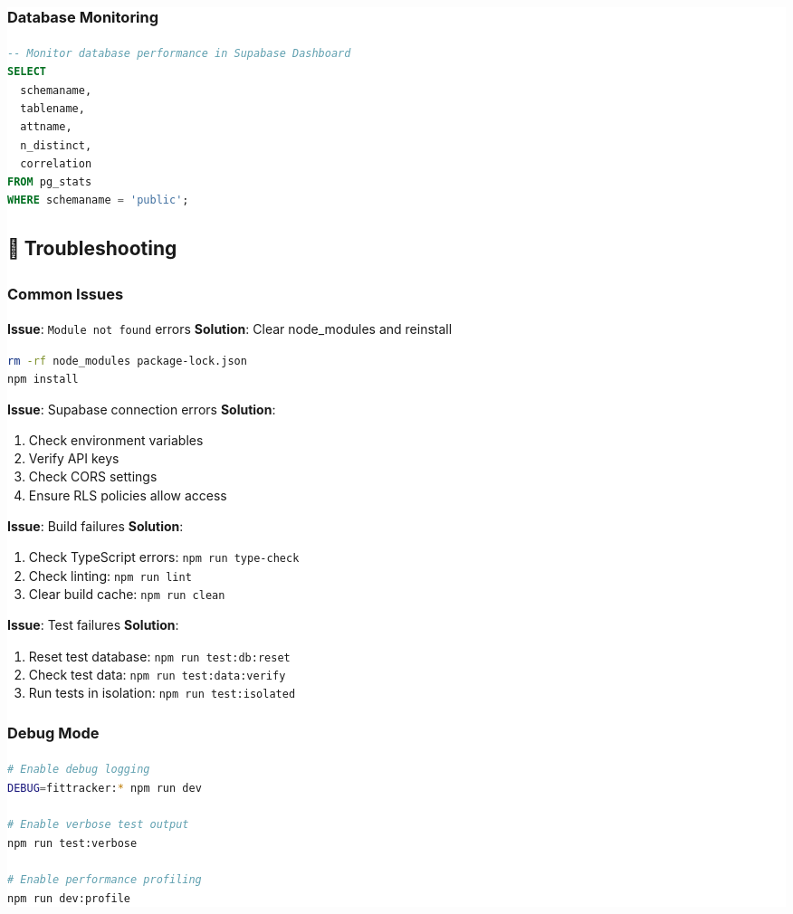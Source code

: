 ### Database Monitoring

```sql
-- Monitor database performance in Supabase Dashboard
SELECT 
  schemaname,
  tablename,
  attname,
  n_distinct,
  correlation
FROM pg_stats
WHERE schemaname = 'public';
```

## 🚫 Troubleshooting

### Common Issues

**Issue**: `Module not found` errors
**Solution**: Clear node_modules and reinstall
```bash
rm -rf node_modules package-lock.json
npm install
```

**Issue**: Supabase connection errors
**Solution**: 
1. Check environment variables
2. Verify API keys
3. Check CORS settings
4. Ensure RLS policies allow access

**Issue**: Build failures
**Solution**:
1. Check TypeScript errors: `npm run type-check`
2. Check linting: `npm run lint`
3. Clear build cache: `npm run clean`

**Issue**: Test failures
**Solution**:
1. Reset test database: `npm run test:db:reset`
2. Check test data: `npm run test:data:verify`
3. Run tests in isolation: `npm run test:isolated`

### Debug Mode

```bash
# Enable debug logging
DEBUG=fittracker:* npm run dev

# Enable verbose test output
npm run test:verbose

# Enable performance profiling
npm run dev:profile
```
